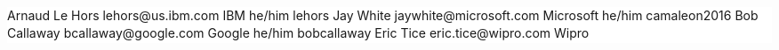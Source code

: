    <td>Arnaud Le Hors
   </td>
   <td>lehors@us.ibm.com
   </td>
   <td>IBM
   </td>
   <td>he/him
   </td>
   <td>lehors
   </td>
  </tr>
  <tr>
   <td>
   </td>
   <td>Jay White
   </td>
   <td>jaywhite@microsoft.com
   </td>
   <td>Microsoft
   </td>
   <td>he/him
   </td>
   <td>camaleon2016
   </td>
  </tr>
  <tr>
   <td>
   </td>
   <td>Bob Callaway
   </td>
   <td>bcallaway@google.com
   </td>
   <td>Google
   </td>
   <td>he/him
   </td>
   <td>bobcallaway
   </td>
  </tr>
  <tr>
   <td>
   </td>
   <td>Eric Tice
   </td>
   <td>eric.tice@wipro.com
   </td>
   <td>Wipro
   </td>
   <td>
   </td>
   <td>
   </td>
  </tr>
</table>
